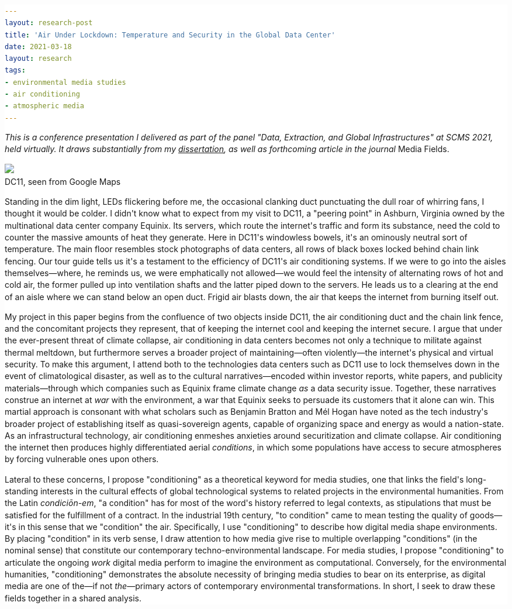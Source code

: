 ```yaml
---
layout: research-post
title: 'Air Under Lockdown: Temperature and Security in the Global Data Center'
date: 2021-03-18
layout: research
tags:
- environmental media studies
- air conditioning
- atmospheric media
---
```


*This is a conference presentation I delivered as part of the panel "Data, Extraction, and Global Infrastructures" at SCMS 2021, held virtually. It draws substantially from my [dissertation](https://jeffreymoro.com/blog/2020-02-24-what-its-about/#abstract), as well as forthcoming article in the journal* Media Fields.

<img src="/img/scms2021-1.jpg" class="figure"/>
<div class="caption">DC11, seen from Google Maps</div>

Standing in the dim light, LEDs flickering before me, the occasional clanking duct punctuating the dull roar of whirring fans, I thought it would be colder. I didn't know what to expect from my visit to DC11, a "peering point" in Ashburn, Virginia owned by the multinational data center company Equinix. Its servers, which route the internet's traffic and form its substance, need the cold to counter the massive amounts of heat they generate. Here in DC11's windowless bowels, it's an ominously neutral sort of temperature. The main floor resembles stock photographs of data centers, all rows of black boxes locked behind chain link fencing. Our tour guide tells us it's a testament to the efficiency of DC11's air conditioning systems. If we were to go into the aisles themselves—where, he reminds us, we were emphatically not allowed—we would feel the intensity of alternating rows of hot and cold air, the former pulled up into ventilation shafts and the latter piped down to the servers. He leads us to a clearing at the end of an aisle where we can stand below an open duct. Frigid air blasts down, the air that keeps the internet from burning itself out. 

My project in this paper begins from the confluence of two objects inside DC11, the air conditioning duct and the chain link fence, and the concomitant projects they represent, that of keeping the internet cool and keeping the internet secure. I argue that under the ever-present threat of climate collapse, air conditioning in data centers becomes not only a technique to militate against thermal meltdown, but furthermore serves a broader project of maintaining—often violently—the internet's physical and virtual security. To make this argument, I attend both to the technologies data centers such as DC11 use to lock themselves down in the event of climatological disaster, as well as to the cultural narratives—encoded within investor reports, white papers, and publicity materials—through which companies such as Equinix frame climate change *as* a data security issue. Together, these narratives construe an internet at *war* with the environment, a war that Equinix seeks to persuade its customers that it alone can win. This martial approach is consonant with what scholars such as Benjamin Bratton and Mél Hogan have noted as the tech industry's broader project of establishing itself as quasi-sovereign agents, capable of organizing space and energy as would a nation-state. As an infrastructural technology, air conditioning enmeshes anxieties around securitization and climate collapse. Air conditioning the internet then produces highly differentiated aerial *conditions*, in which some populations have access to secure atmospheres by forcing vulnerable ones upon others. 

Lateral to these concerns, I propose "conditioning" as a theoretical keyword for media studies, one that links the field's long-standing interests in the cultural effects of global technological systems to related projects in the environmental humanities. From the Latin *condiciōn-em*, "a condition" has for most of the word's history referred to legal contexts, as stipulations that must be satisfied for the fulfillment of a contract. In the industrial 19th century, "to condition" came to mean testing the quality of goods—it's in this sense that we "condition" the air. Specifically, I use "conditioning" to describe how digital media shape environments. By placing "condition" in its verb sense, I draw attention to how media give rise to multiple overlapping "conditions" (in the nominal sense) that constitute our contemporary techno-environmental landscape. For media studies, I propose "conditioning" to articulate the ongoing *work* digital media perform to imagine the environment as computational. Conversely, for the environmental humanities, "conditioning" demonstrates the absolute necessity of bringing media studies to bear on its enterprise, as digital media are one of the—if not *the*—primary actors of contemporary environmental transformations. In short, I seek to draw these fields together in a shared analysis. 